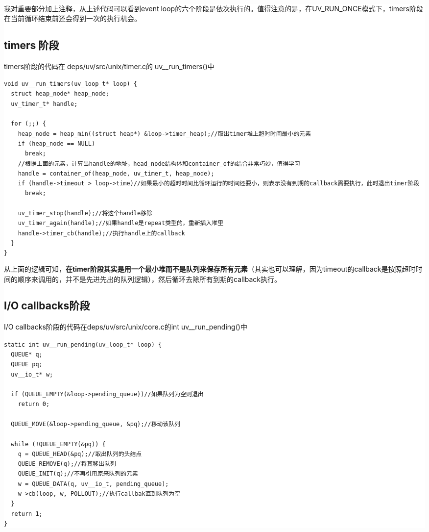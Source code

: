 我对重要部分加上注释，从上述代码可以看到event loop的六个阶段是依次执行的。值得注意的是，在UV_RUN_ONCE模式下，timers阶段在当前循环结束前还会得到一次的执行机会。

## timers 阶段

timers阶段的代码在 deps/uv/src/unix/timer.c的 uv__run_timers()中

```
void uv__run_timers(uv_loop_t* loop) {
  struct heap_node* heap_node;
  uv_timer_t* handle;

  for (;;) {
    heap_node = heap_min((struct heap*) &loop->timer_heap);//取出timer堆上超时时间最小的元素
    if (heap_node == NULL)
      break;
    //根据上面的元素，计算出handle的地址，head_node结构体和container_of的结合非常巧妙，值得学习
    handle = container_of(heap_node, uv_timer_t, heap_node);
    if (handle->timeout > loop->time)//如果最小的超时时间比循环运行的时间还要小，则表示没有到期的callback需要执行，此时退出timer阶段
      break;

    uv_timer_stop(handle);//将这个handle移除
    uv_timer_again(handle);//如果handle是repeat类型的，重新插入堆里
    handle->timer_cb(handle);//执行handle上的callback
  }
}
```

从上面的逻辑可知，<strong>在timer阶段其实是用一个最小堆而不是队列来保存所有元素</strong>（其实也可以理解，因为timeout的callback是按照超时时间的顺序来调用的，并不是先进先出的队列逻辑），然后循环去除所有到期的callback执行。

## I/O callbacks阶段

I/O callbacks阶段的代码在deps/uv/src/unix/core.c的int uv__run_pending()中

```
static int uv__run_pending(uv_loop_t* loop) {
  QUEUE* q;
  QUEUE pq;
  uv__io_t* w;

  if (QUEUE_EMPTY(&loop->pending_queue))//如果队列为空则退出
    return 0;

  QUEUE_MOVE(&loop->pending_queue, &pq);//移动该队列

  while (!QUEUE_EMPTY(&pq)) {
    q = QUEUE_HEAD(&pq);//取出队列的头结点
    QUEUE_REMOVE(q);//将其移出队列
    QUEUE_INIT(q);//不再引用原来队列的元素
    w = QUEUE_DATA(q, uv__io_t, pending_queue);
    w->cb(loop, w, POLLOUT);//执行callbak直到队列为空
  }
  return 1;
}
```
